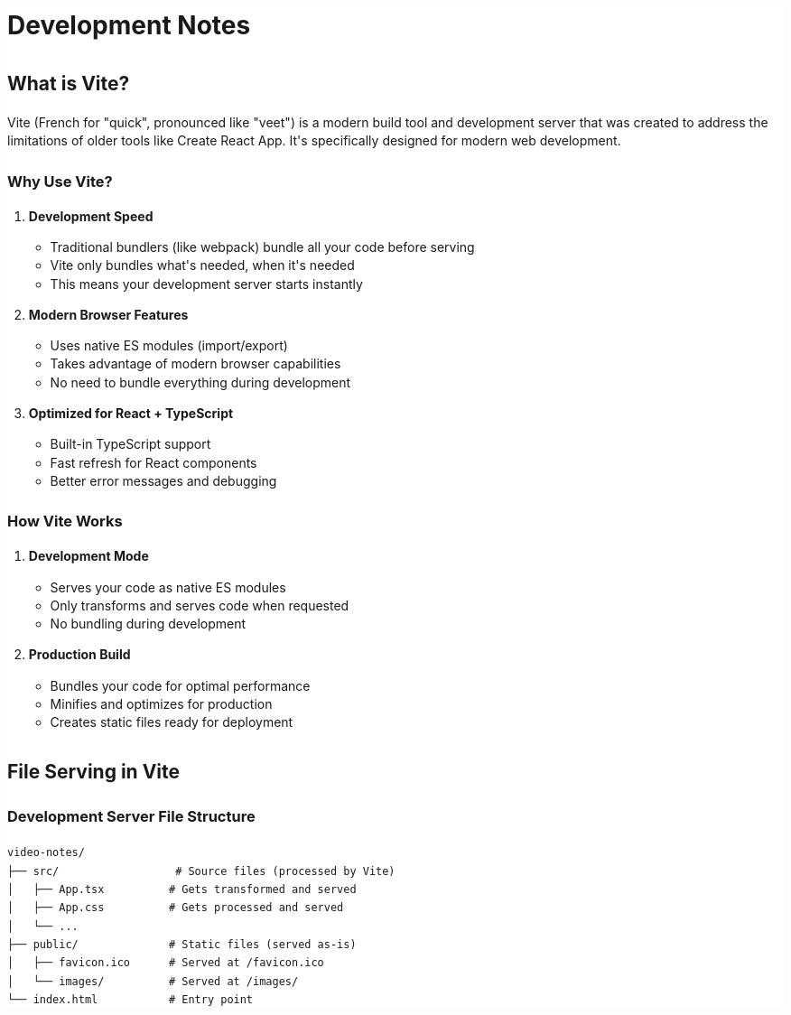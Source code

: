 # Development Notes

## What is Vite?

Vite (French for "quick", pronounced like "veet") is a modern build tool and development server that was created to address the limitations of older tools like Create React App. It's specifically designed for modern web development.

### Why Use Vite?
1. **Development Speed**
   - Traditional bundlers (like webpack) bundle all your code before serving
   - Vite only bundles what's needed, when it's needed
   - This means your development server starts instantly

2. **Modern Browser Features**
   - Uses native ES modules (import/export)
   - Takes advantage of modern browser capabilities
   - No need to bundle everything during development

3. **Optimized for React + TypeScript**
   - Built-in TypeScript support
   - Fast refresh for React components
   - Better error messages and debugging

### How Vite Works
1. **Development Mode**
   - Serves your code as native ES modules
   - Only transforms and serves code when requested
   - No bundling during development

2. **Production Build**
   - Bundles your code for optimal performance
   - Minifies and optimizes for production
   - Creates static files ready for deployment

## File Serving in Vite

### Development Server File Structure
```
video-notes/
├── src/                  # Source files (processed by Vite)
│   ├── App.tsx          # Gets transformed and served
│   ├── App.css          # Gets processed and served
│   └── ...
├── public/              # Static files (served as-is)
│   ├── favicon.ico      # Served at /favicon.ico
│   └── images/          # Served at /images/
└── index.html           # Entry point
```
